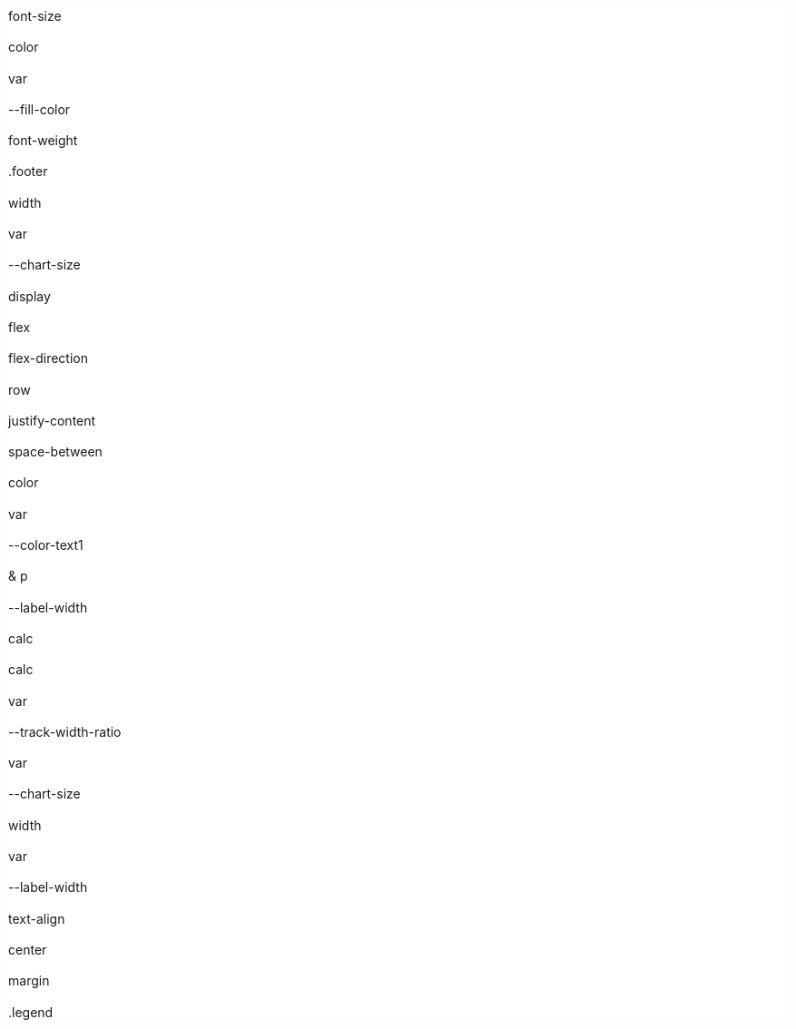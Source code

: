 font-size

color

var

--fill-color

font-weight

.footer

width

var

--chart-size

display

flex

flex-direction

row

justify-content

space-between

color

var

--color-text1

& p

--label-width

calc

calc

var

--track-width-ratio

var

--chart-size

width

var

--label-width

text-align

center

margin

.legend
